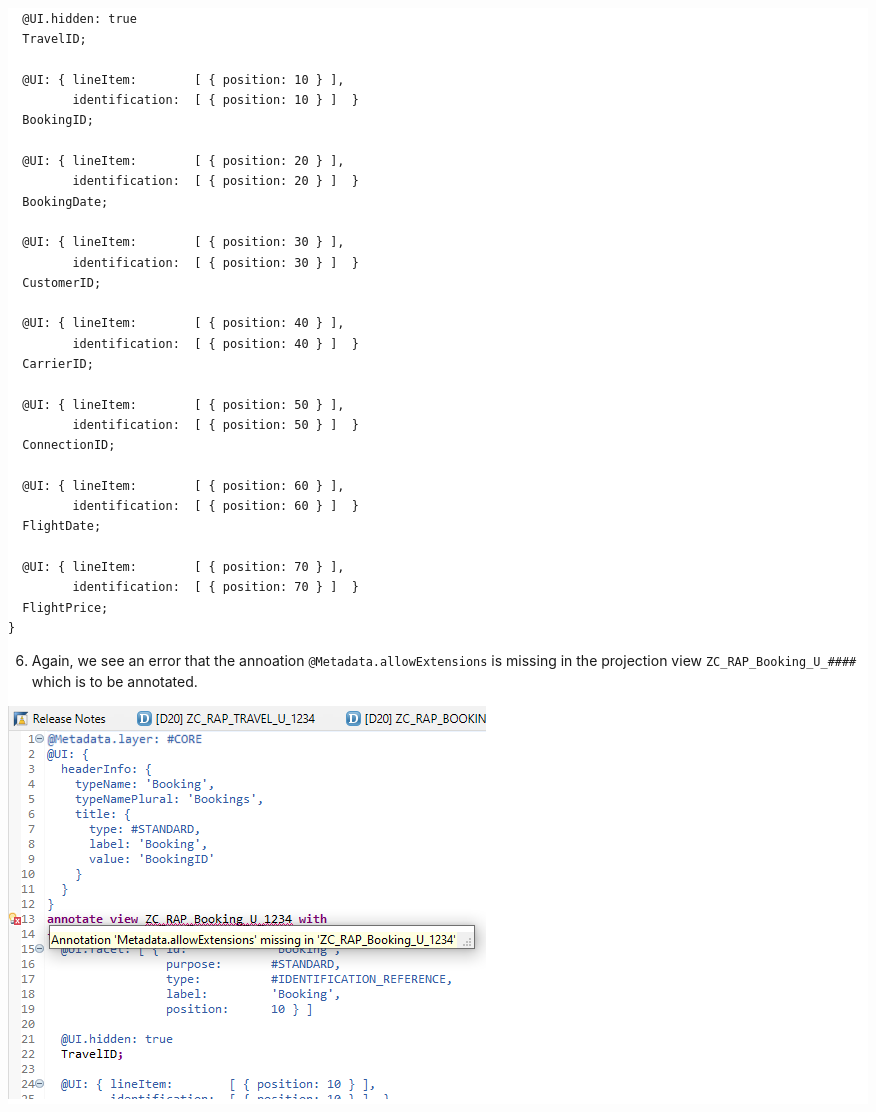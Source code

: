       @UI.hidden: true
      TravelID;

      @UI: { lineItem:        [ { position: 10 } ],
             identification:  [ { position: 10 } ]  }
      BookingID;

      @UI: { lineItem:        [ { position: 20 } ],
             identification:  [ { position: 20 } ]  }
      BookingDate;

      @UI: { lineItem:        [ { position: 30 } ],
             identification:  [ { position: 30 } ]  }
      CustomerID;

      @UI: { lineItem:        [ { position: 40 } ],
             identification:  [ { position: 40 } ]  }
      CarrierID;

      @UI: { lineItem:        [ { position: 50 } ],
             identification:  [ { position: 50 } ]  }
      ConnectionID;

      @UI: { lineItem:        [ { position: 60 } ],
             identification:  [ { position: 60 } ]  }
      FlightDate;

      @UI: { lineItem:        [ { position: 70 } ],
             identification:  [ { position: 70 } ]  }
      FlightPrice;
    }
</pre>
   
6. Again, we see an error that the annoation `@Metadata.allowExtensions` is missing in the projection view `ZC_RAP_Booking_U_####` which is to be annotated. 

  ![Create root projection view](images/w4u4_03_13.png) 
